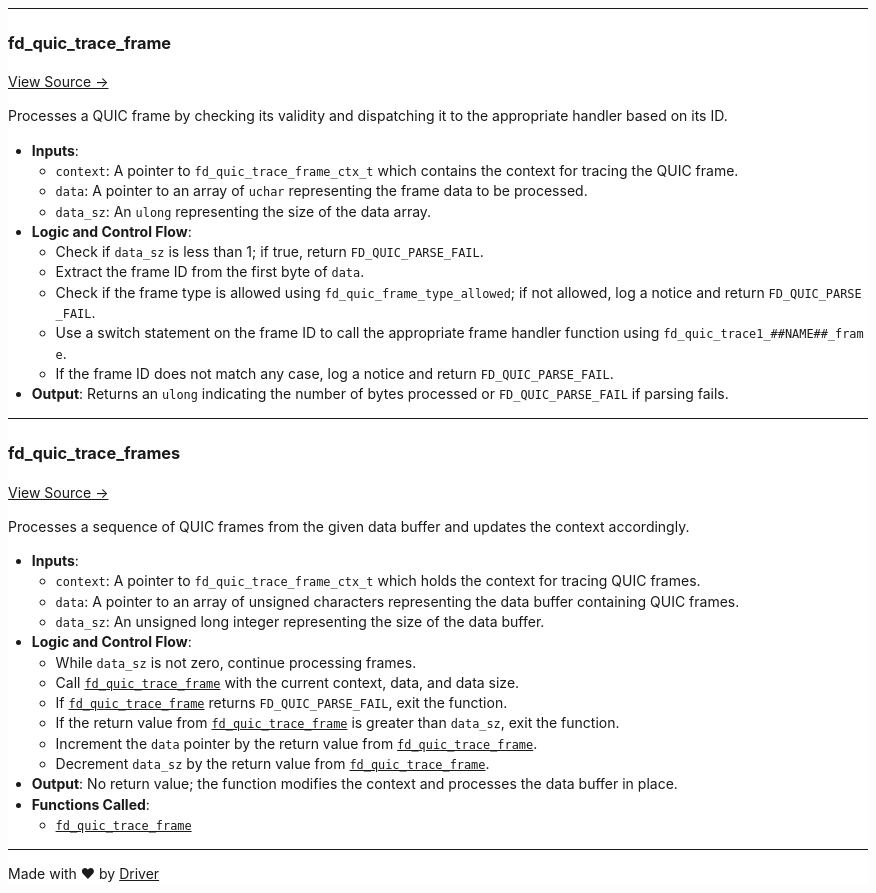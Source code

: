 
---
### fd\_quic\_trace\_frame
[View Source →](<../../../../../../../src/app/shared_dev/commands/quic_trace/fd_quic_trace_frame.c#L208>)

Processes a QUIC frame by checking its validity and dispatching it to the appropriate handler based on its ID.
- **Inputs**:
    - `context`: A pointer to `fd_quic_trace_frame_ctx_t` which contains the context for tracing the QUIC frame.
    - `data`: A pointer to an array of `uchar` representing the frame data to be processed.
    - `data_sz`: An `ulong` representing the size of the data array.
- **Logic and Control Flow**:
    - Check if `data_sz` is less than 1; if true, return `FD_QUIC_PARSE_FAIL`.
    - Extract the frame ID from the first byte of `data`.
    - Check if the frame type is allowed using `fd_quic_frame_type_allowed`; if not allowed, log a notice and return `FD_QUIC_PARSE_FAIL`.
    - Use a switch statement on the frame ID to call the appropriate frame handler function using `fd_quic_trace1_##NAME##_frame`.
    - If the frame ID does not match any case, log a notice and return `FD_QUIC_PARSE_FAIL`.
- **Output**: Returns an `ulong` indicating the number of bytes processed or `FD_QUIC_PARSE_FAIL` if parsing fails.


---
### fd\_quic\_trace\_frames
[View Source →](<../../../../../../../src/app/shared_dev/commands/quic_trace/fd_quic_trace_frame.c#L233>)

Processes a sequence of QUIC frames from the given data buffer and updates the context accordingly.
- **Inputs**:
    - `context`: A pointer to `fd_quic_trace_frame_ctx_t` which holds the context for tracing QUIC frames.
    - `data`: A pointer to an array of unsigned characters representing the data buffer containing QUIC frames.
    - `data_sz`: An unsigned long integer representing the size of the data buffer.
- **Logic and Control Flow**:
    - While `data_sz` is not zero, continue processing frames.
    - Call [`fd_quic_trace_frame`](<#fd_quic_trace_frame>) with the current context, data, and data size.
    - If [`fd_quic_trace_frame`](<#fd_quic_trace_frame>) returns `FD_QUIC_PARSE_FAIL`, exit the function.
    - If the return value from [`fd_quic_trace_frame`](<#fd_quic_trace_frame>) is greater than `data_sz`, exit the function.
    - Increment the `data` pointer by the return value from [`fd_quic_trace_frame`](<#fd_quic_trace_frame>).
    - Decrement `data_sz` by the return value from [`fd_quic_trace_frame`](<#fd_quic_trace_frame>).
- **Output**: No return value; the function modifies the context and processes the data buffer in place.
- **Functions Called**:
    - [`fd_quic_trace_frame`](<#fd_quic_trace_frame>)



---
Made with ❤️ by [Driver](https://www.driver.ai/)